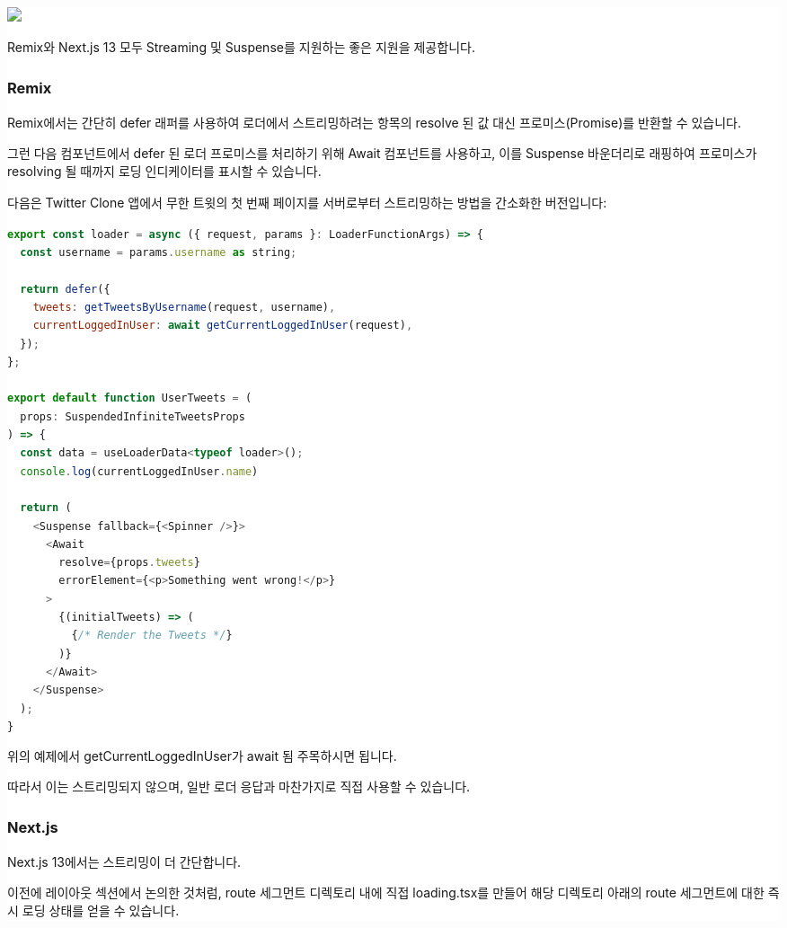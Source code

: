 ![](https://blogger.googleusercontent.com/img/a/AVvXsEhe1mwchMpkbecgbC4D-d-dh4MfMUska3WOQsP0rtUFma3PKPyJG7e8HIxw9rwrEGX_Xv3ngF6k6MKYDBPkJpWjhnwW8gSNVWSv7e33zA7N48hKxHvN1Xeq9XWPjqet23rur1cPznREpSkWrsIrUGWT9DhMyZ5BkjfjNemTj_i-QSObWN6FAg_FbkHBhSM)

Remix와 Next.js 13 모두 Streaming 및 Suspense를 지원하는 좋은 지원을 제공합니다.

### Remix

Remix에서는 간단히 defer 래퍼를 사용하여 로더에서 스트리밍하려는 항목의 resolve 된 값 대신 프로미스(Promise)를 반환할 수 있습니다.

그런 다음 컴포넌트에서 defer 된 로더 프로미스를 처리하기 위해 Await 컴포넌트를 사용하고, 이를 Suspense 바운더리로 래핑하여 프로미스가 resolving 될 때까지 로딩 인디케이터를 표시할 수 있습니다.

다음은 Twitter Clone 앱에서 무한 트윗의 첫 번째 페이지를 서버로부터 스트리밍하는 방법을 간소화한 버전입니다:

```js
export const loader = async ({ request, params }: LoaderFunctionArgs) => {
  const username = params.username as string;

  return defer({
    tweets: getTweetsByUsername(request, username),
    currentLoggedInUser: await getCurrentLoggedInUser(request),
  });
};

export default function UserTweets = (
  props: SuspendedInfiniteTweetsProps
) => {
  const data = useLoaderData<typeof loader>();
  console.log(currentLoggedInUser.name)

  return (
    <Suspense fallback={<Spinner />}>
      <Await
        resolve={props.tweets}
        errorElement={<p>Something went wrong!</p>}
      >
        {(initialTweets) => (
          {/* Render the Tweets */}
        )}
      </Await>
    </Suspense>
  );
}
```

위의 예제에서 getCurrentLoggedInUser가 await 됨 주목하시면 됩니다.

따라서 이는 스트리밍되지 않으며, 일반 로더 응답과 마찬가지로 직접 사용할 수 있습니다.

### Next.js

Next.js 13에서는 스트리밍이 더 간단합니다.

이전에 레이아웃 섹션에서 논의한 것처럼, route 세그먼트 디렉토리 내에 직접 loading.tsx를 만들어 해당 디렉토리 아래의 route 세그먼트에 대한 즉시 로딩 상태를 얻을 수 있습니다.
